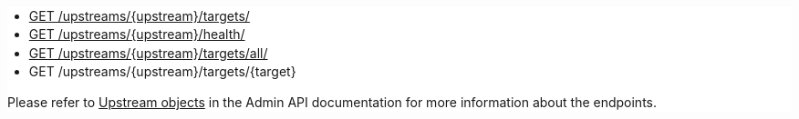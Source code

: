 - [GET /upstreams/{upstream}/targets/](/gateway/{{page.kong_version}}/admin-api/#list-targets)
- [GET /upstreams/{upstream}/health/](/gateway/{{page.kong_version}}/admin-api/#show-upstream-health-for-node)
- [GET /upstreams/{upstream}/targets/all/](/gateway/{{page.kong_version}}/admin-api/#list-all-targets)
- GET /upstreams/{upstream}/targets/{target}

Please refer to [Upstream objects](/gateway/{{page.kong_version}}/admin-api/#upstream-object) in the Admin API documentation for more information about the
endpoints.
